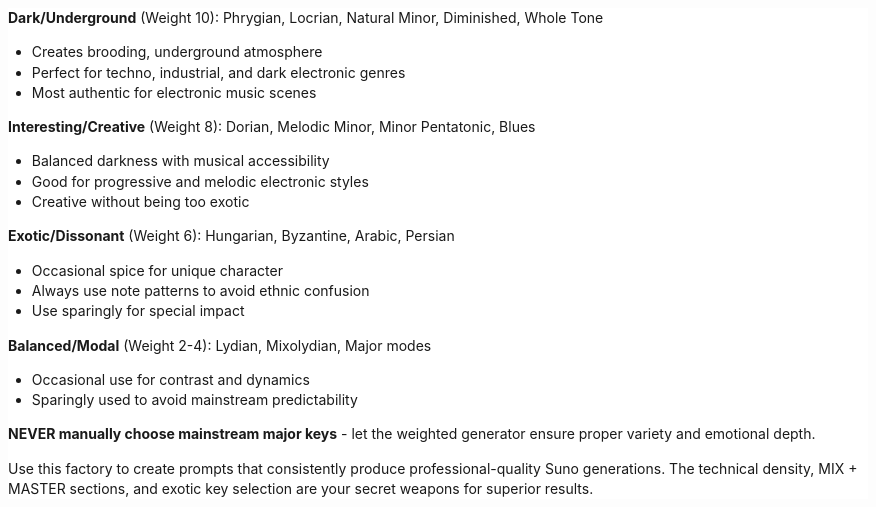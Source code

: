 **Dark/Underground** (Weight 10): Phrygian, Locrian, Natural Minor, Diminished, Whole Tone
- Creates brooding, underground atmosphere
- Perfect for techno, industrial, and dark electronic genres
- Most authentic for electronic music scenes

**Interesting/Creative** (Weight 8): Dorian, Melodic Minor, Minor Pentatonic, Blues
- Balanced darkness with musical accessibility
- Good for progressive and melodic electronic styles
- Creative without being too exotic

**Exotic/Dissonant** (Weight 6): Hungarian, Byzantine, Arabic, Persian
- Occasional spice for unique character
- Always use note patterns to avoid ethnic confusion
- Use sparingly for special impact

**Balanced/Modal** (Weight 2-4): Lydian, Mixolydian, Major modes
- Occasional use for contrast and dynamics
- Sparingly used to avoid mainstream predictability

**NEVER manually choose mainstream major keys** - let the weighted generator ensure proper variety and emotional depth.

Use this factory to create prompts that consistently produce professional-quality Suno generations. The technical density, MIX + MASTER sections, and exotic key selection are your secret weapons for superior results.